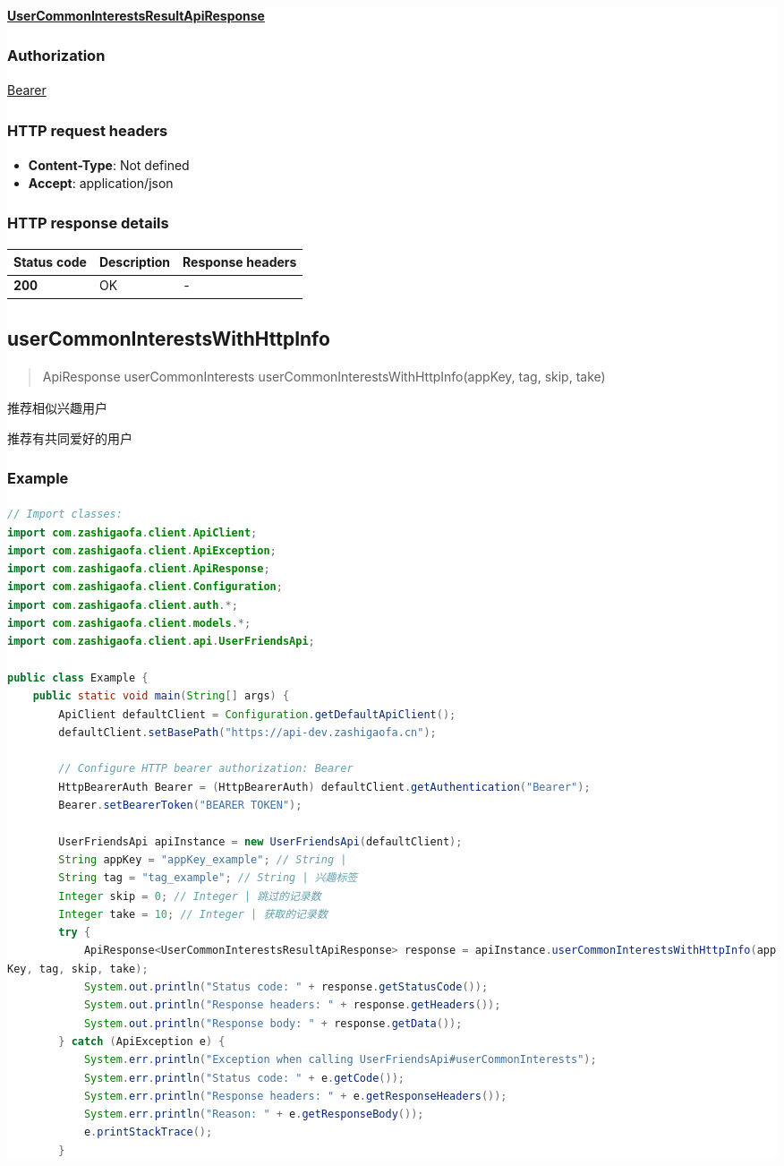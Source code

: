[**UserCommonInterestsResultApiResponse**](UserCommonInterestsResultApiResponse.md)


### Authorization

[Bearer](../README.md#Bearer)

### HTTP request headers

- **Content-Type**: Not defined
- **Accept**: application/json

### HTTP response details
| Status code | Description | Response headers |
|-------------|-------------|------------------|
| **200** | OK |  -  |

## userCommonInterestsWithHttpInfo

> ApiResponse<UserCommonInterestsResultApiResponse> userCommonInterests userCommonInterestsWithHttpInfo(appKey, tag, skip, take)

推荐相似兴趣用户

推荐有共同爱好的用户

### Example

```java
// Import classes:
import com.zashigaofa.client.ApiClient;
import com.zashigaofa.client.ApiException;
import com.zashigaofa.client.ApiResponse;
import com.zashigaofa.client.Configuration;
import com.zashigaofa.client.auth.*;
import com.zashigaofa.client.models.*;
import com.zashigaofa.client.api.UserFriendsApi;

public class Example {
    public static void main(String[] args) {
        ApiClient defaultClient = Configuration.getDefaultApiClient();
        defaultClient.setBasePath("https://api-dev.zashigaofa.cn");
        
        // Configure HTTP bearer authorization: Bearer
        HttpBearerAuth Bearer = (HttpBearerAuth) defaultClient.getAuthentication("Bearer");
        Bearer.setBearerToken("BEARER TOKEN");

        UserFriendsApi apiInstance = new UserFriendsApi(defaultClient);
        String appKey = "appKey_example"; // String | 
        String tag = "tag_example"; // String | 兴趣标签
        Integer skip = 0; // Integer | 跳过的记录数
        Integer take = 10; // Integer | 获取的记录数
        try {
            ApiResponse<UserCommonInterestsResultApiResponse> response = apiInstance.userCommonInterestsWithHttpInfo(appKey, tag, skip, take);
            System.out.println("Status code: " + response.getStatusCode());
            System.out.println("Response headers: " + response.getHeaders());
            System.out.println("Response body: " + response.getData());
        } catch (ApiException e) {
            System.err.println("Exception when calling UserFriendsApi#userCommonInterests");
            System.err.println("Status code: " + e.getCode());
            System.err.println("Response headers: " + e.getResponseHeaders());
            System.err.println("Reason: " + e.getResponseBody());
            e.printStackTrace();
        }
```